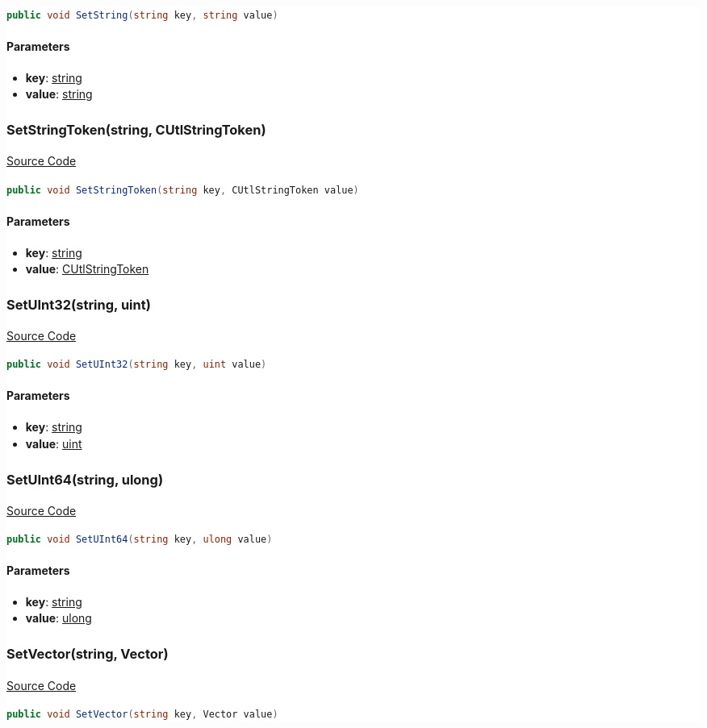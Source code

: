 ```csharp
public void SetString(string key, string value)
```

#### Parameters

- **key**: [string](https://learn.microsoft.com/dotnet/api/system.string)
- **value**: [string](https://learn.microsoft.com/dotnet/api/system.string)

### SetStringToken(string, CUtlStringToken)

[Source Code](https://github.com/swiftly-solution/swiftlys2/blob/main/managed/src/SwiftlyS2.Shared/Modules/EntitySystem/CEntityKeyValues.cs#L57)

```csharp
public void SetStringToken(string key, CUtlStringToken value)
```

#### Parameters

- **key**: [string](https://learn.microsoft.com/dotnet/api/system.string)
- **value**: [CUtlStringToken](/docs/api/shared/natives/cutlstringtoken)

### SetUInt32(string, uint)

[Source Code](https://github.com/swiftly-solution/swiftlys2/blob/main/managed/src/SwiftlyS2.Shared/Modules/EntitySystem/CEntityKeyValues.cs#L29)

```csharp
public void SetUInt32(string key, uint value)
```

#### Parameters

- **key**: [string](https://learn.microsoft.com/dotnet/api/system.string)
- **value**: [uint](https://learn.microsoft.com/dotnet/api/system.uint32)

### SetUInt64(string, ulong)

[Source Code](https://github.com/swiftly-solution/swiftlys2/blob/main/managed/src/SwiftlyS2.Shared/Modules/EntitySystem/CEntityKeyValues.cs#L37)

```csharp
public void SetUInt64(string key, ulong value)
```

#### Parameters

- **key**: [string](https://learn.microsoft.com/dotnet/api/system.string)
- **value**: [ulong](https://learn.microsoft.com/dotnet/api/system.uint64)

### SetVector(string, Vector)

[Source Code](https://github.com/swiftly-solution/swiftlys2/blob/main/managed/src/SwiftlyS2.Shared/Modules/EntitySystem/CEntityKeyValues.cs#L65)

```csharp
public void SetVector(string key, Vector value)
```

